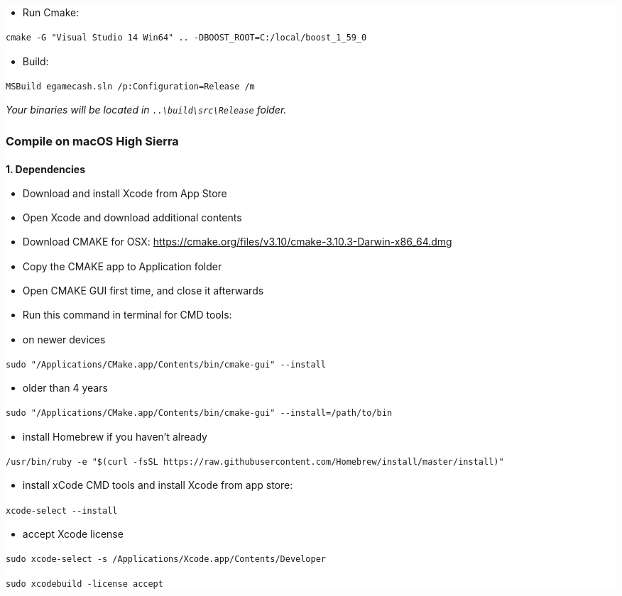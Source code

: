 - Run Cmake:

``
cmake -G "Visual Studio 14 Win64" .. -DBOOST_ROOT=C:/local/boost_1_59_0
``

- Build:

``
MSBuild egamecash.sln /p:Configuration=Release /m
``

_Your binaries  will be located in `..\build\src\Release` folder._


### Compile on macOS High Sierra

**1. Dependencies**

- Download and install Xcode from App Store
- Open Xcode and download additional contents
- Download CMAKE for OSX: https://cmake.org/files/v3.10/cmake-3.10.3-Darwin-x86_64.dmg
- Copy the CMAKE app to Application folder
- Open CMAKE GUI first time, and close it afterwards
- Run this command in terminal for CMD tools:

- on newer devices

``
sudo "/Applications/CMake.app/Contents/bin/cmake-gui" --install
``

- older than 4 years

``
sudo "/Applications/CMake.app/Contents/bin/cmake-gui" --install=/path/to/bin
``

- install Homebrew if you haven’t already

``
/usr/bin/ruby -e "$(curl -fsSL https://raw.githubusercontent.com/Homebrew/install/master/install)"
``

- install xCode CMD tools and install Xcode from app store:

``
xcode-select --install
``

- accept Xcode license

``
sudo xcode-select -s /Applications/Xcode.app/Contents/Developer
``

``
sudo xcodebuild -license accept
``

